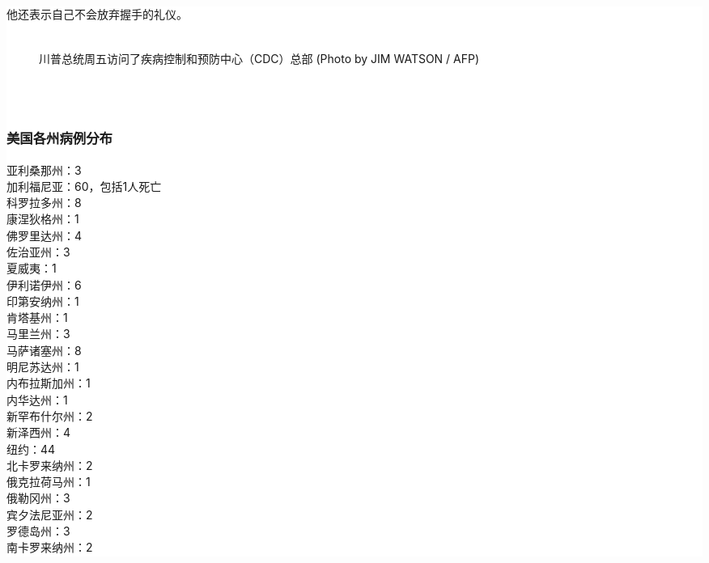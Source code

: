 </p>
<p>
 他还表示自己不会放弃握手的礼仪。
</p>
<figure class="wp-caption aligncenter" id="attachment_11921774" style="width: 600px">
 <ok href="http://i.epochtimes.com/assets/uploads/2020/03/000_1PO389.jpg">
  <img alt="" class="size-large wp-image-11921774" src="http://i.epochtimes.com/assets/uploads/2020/03/000_1PO389-600x400.jpg"/>
 </ok>
 <br/><figcaption class="wp-caption-text">
  川普总统周五访问了疾病控制和预防中心（CDC）总部 (Photo by JIM WATSON / AFP)
 </figcaption><br/>
</figure><br/>
<h3>
 美国各州病例分布
</h3>
<p>
 亚利桑那州：3
 <br/>
 加利福尼亚：60，包括1人死亡
 <br/>
 科罗拉多州：8
 <br/>
 康涅狄格州：1
 <br/>
 佛罗里达州：4
 <br/>
 佐治亚州：3
 <br/>
 夏威夷：1
 <br/>
 伊利诺伊州：6
 <br/>
 印第安纳州：1
 <br/>
 肯塔基州：1
 <br/>
 马里兰州：3
 <br/>
 马萨诸塞州：8
 <br/>
 明尼苏达州：1
 <br/>
 内布拉斯加州：1
 <br/>
 内华达州：1
 <br/>
 新罕布什尔州：2
 <br/>
 新泽西州：4
 <br/>
 纽约：44
 <br/>
 北卡罗来纳州：2
 <br/>
 俄克拉荷马州：1
 <br/>
 俄勒冈州：3
 <br/>
 宾夕法尼亚州：2
 <br/>
 罗德岛州：3
 <br/>
 南卡罗来纳州：2